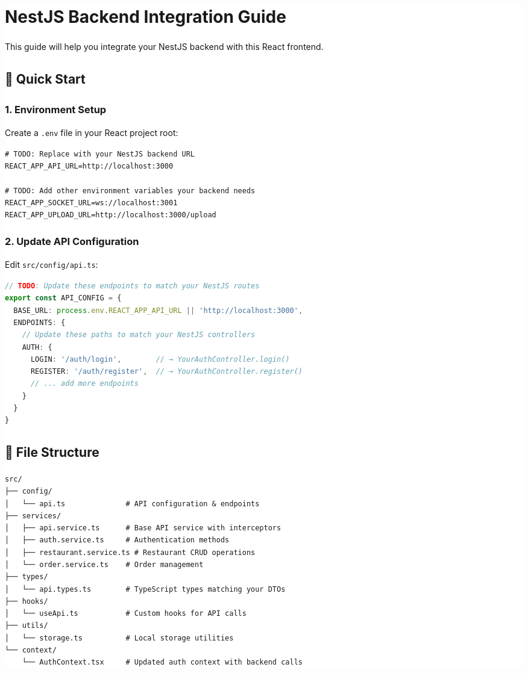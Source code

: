 # NestJS Backend Integration Guide

This guide will help you integrate your NestJS backend with this React frontend.

## 🚀 Quick Start

### 1. Environment Setup

Create a `.env` file in your React project root:

```env
# TODO: Replace with your NestJS backend URL
REACT_APP_API_URL=http://localhost:3000

# TODO: Add other environment variables your backend needs
REACT_APP_SOCKET_URL=ws://localhost:3001
REACT_APP_UPLOAD_URL=http://localhost:3000/upload
```

### 2. Update API Configuration

Edit `src/config/api.ts`:

```typescript
// TODO: Update these endpoints to match your NestJS routes
export const API_CONFIG = {
  BASE_URL: process.env.REACT_APP_API_URL || 'http://localhost:3000',
  ENDPOINTS: {
    // Update these paths to match your NestJS controllers
    AUTH: {
      LOGIN: '/auth/login',        // → YourAuthController.login()
      REGISTER: '/auth/register',  // → YourAuthController.register()
      // ... add more endpoints
    }
  }
}
```

## 📁 File Structure

```
src/
├── config/
│   └── api.ts              # API configuration & endpoints
├── services/
│   ├── api.service.ts      # Base API service with interceptors
│   ├── auth.service.ts     # Authentication methods
│   ├── restaurant.service.ts # Restaurant CRUD operations
│   └── order.service.ts    # Order management
├── types/
│   └── api.types.ts        # TypeScript types matching your DTOs
├── hooks/
│   └── useApi.ts           # Custom hooks for API calls
├── utils/
│   └── storage.ts          # Local storage utilities
└── context/
    └── AuthContext.tsx     # Updated auth context with backend calls
```
